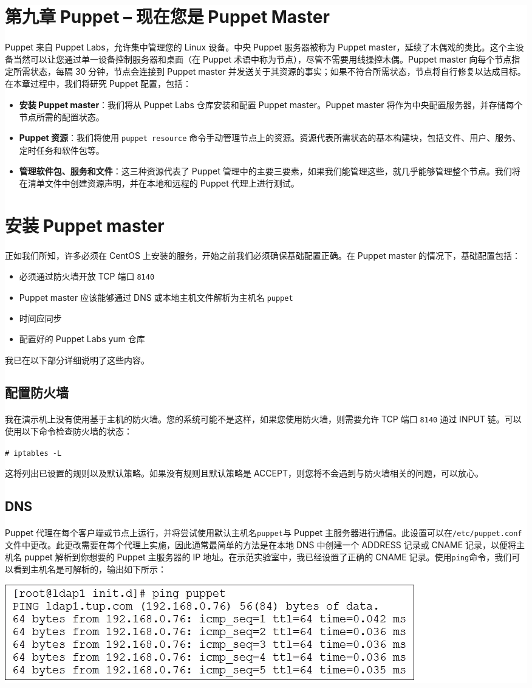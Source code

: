 # 第九章 Puppet – 现在您是 Puppet Master

Puppet 来自 Puppet Labs，允许集中管理您的 Linux 设备。中央 Puppet 服务器被称为 Puppet master，延续了木偶戏的类比。这个主设备当然可以让您通过单一设备控制服务器和桌面（在 Puppet 术语中称为节点），尽管不需要用线操控木偶。Puppet master 向每个节点指定所需状态，每隔 30 分钟，节点会连接到 Puppet master 并发送关于其资源的事实；如果不符合所需状态，节点将自行修复以达成目标。在本章过程中，我们将研究 Puppet 配置，包括：

+   **安装 Puppet master**：我们将从 Puppet Labs 仓库安装和配置 Puppet master。Puppet master 将作为中央配置服务器，并存储每个节点所需的配置状态。

+   **Puppet 资源**：我们将使用 `puppet resource` 命令手动管理节点上的资源。资源代表所需状态的基本构建块，包括文件、用户、服务、定时任务和软件包等。

+   **管理软件包、服务和文件**：这三种资源代表了 Puppet 管理中的主要三要素，如果我们能管理这些，就几乎能够管理整个节点。我们将在清单文件中创建资源声明，并在本地和远程的 Puppet 代理上进行测试。

# 安装 Puppet master

正如我们所知，许多必须在 CentOS 上安装的服务，开始之前我们必须确保基础配置正确。在 Puppet master 的情况下，基础配置包括：

+   必须通过防火墙开放 TCP 端口 `8140`

+   Puppet master 应该能够通过 DNS 或本地主机文件解析为主机名 `puppet`

+   时间应同步

+   配置好的 Puppet Labs yum 仓库

我已在以下部分详细说明了这些内容。

## 配置防火墙

我在演示机上没有使用基于主机的防火墙。您的系统可能不是这样，如果您使用防火墙，则需要允许 TCP 端口 `8140` 通过 INPUT 链。可以使用以下命令检查防火墙的状态：

```
# iptables -L

```

这将列出已设置的规则以及默认策略。如果没有规则且默认策略是 ACCEPT，则您将不会遇到与防火墙相关的问题，可以放心。

## DNS

Puppet 代理在每个客户端或节点上运行，并将尝试使用默认主机名`puppet`与 Puppet 主服务器进行通信。此设置可以在`/etc/puppet.conf`文件中更改。此更改需要在每个代理上实施，因此通常最简单的方法是在本地 DNS 中创建一个 ADDRESS 记录或 CNAME 记录，以便将主机名 puppet 解析到你想要的 Puppet 主服务器的 IP 地址。在示范实验室中，我已经设置了正确的 CNAME 记录。使用`ping`命令，我们可以看到主机名是可解析的，输出如下所示：

![DNS](img/5920OS_09_01.jpg)
